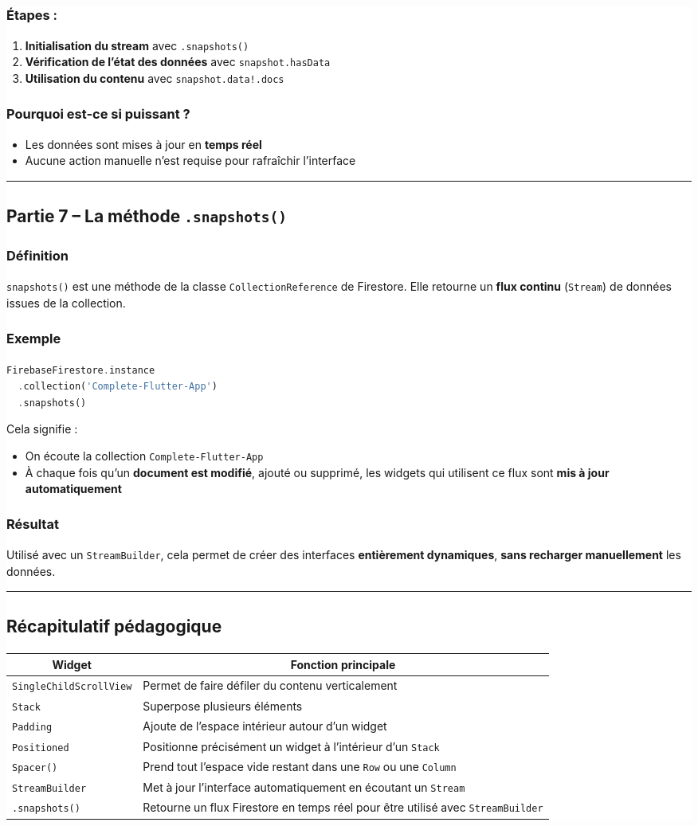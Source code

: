 ### Étapes :

1. **Initialisation du stream** avec `.snapshots()`
2. **Vérification de l’état des données** avec `snapshot.hasData`
3. **Utilisation du contenu** avec `snapshot.data!.docs`

### Pourquoi est-ce si puissant ?

* Les données sont mises à jour en **temps réel**
* Aucune action manuelle n’est requise pour rafraîchir l’interface

---

## Partie 7 – La méthode `.snapshots()`

### Définition

`snapshots()` est une méthode de la classe `CollectionReference` de Firestore. Elle retourne un **flux continu** (`Stream`) de données issues de la collection.

### Exemple

```dart
FirebaseFirestore.instance
  .collection('Complete-Flutter-App')
  .snapshots()
```

Cela signifie :

* On écoute la collection `Complete-Flutter-App`
* À chaque fois qu’un **document est modifié**, ajouté ou supprimé, les widgets qui utilisent ce flux sont **mis à jour automatiquement**

### Résultat

Utilisé avec un `StreamBuilder`, cela permet de créer des interfaces **entièrement dynamiques**, **sans recharger manuellement** les données.

---

## Récapitulatif pédagogique

| Widget                  | Fonction principale                                                             |
| ----------------------- | ------------------------------------------------------------------------------- |
| `SingleChildScrollView` | Permet de faire défiler du contenu verticalement                                |
| `Stack`                 | Superpose plusieurs éléments                                                    |
| `Padding`               | Ajoute de l’espace intérieur autour d’un widget                                 |
| `Positioned`            | Positionne précisément un widget à l’intérieur d’un `Stack`                     |
| `Spacer()`              | Prend tout l’espace vide restant dans une `Row` ou une `Column`                 |
| `StreamBuilder`         | Met à jour l’interface automatiquement en écoutant un `Stream`                  |
| `.snapshots()`          | Retourne un flux Firestore en temps réel pour être utilisé avec `StreamBuilder` |

